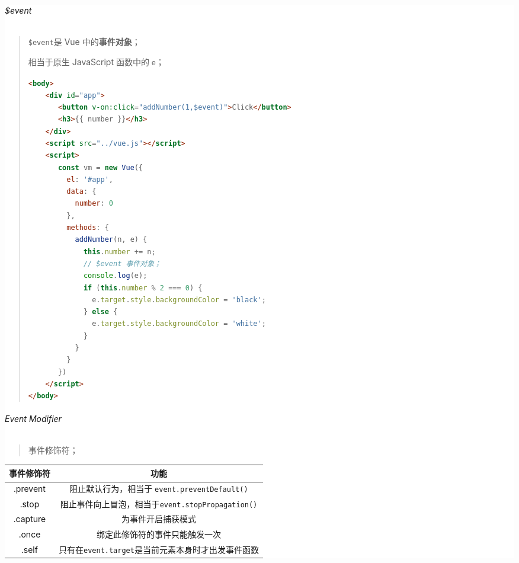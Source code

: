 > ```



###### $event

> `$event`是 Vue 中的**事件对象**；
>
> 相当于原生 JavaScript 函数中的 `e`；
>
> ```html
> <body>
>     <div id="app">
>        <button v-on:click="addNumber(1,$event)">Click</button>
>        <h3>{{ number }}</h3>
>     </div>
>     <script src="../vue.js"></script>
>     <script>
>        const vm = new Vue({
>          el: '#app',
>          data: {
>            number: 0
>          },
>          methods: {
>            addNumber(n, e) {
>              this.number += n;
>              // $event 事件对象；
>              console.log(e);
>              if (this.number % 2 === 0) {
>                e.target.style.backgroundColor = 'black';
>              } else {
>                e.target.style.backgroundColor = 'white';
>              }
>            }
>          }
>        })
>     </script>
> </body>
> ```



###### Event Modifier

> 事件修饰符；

| 事件修饰符 |                        功能                        |
| :--------: | :------------------------------------------------: |
|  .prevent  |   阻止默认行为，相当于 `event.preventDefault()`    |
|   .stop    | 阻止事件向上冒泡，相当于`event.stopPropagation()`  |
|  .capture  |                 为事件开启捕获模式                 |
|   .once    |           绑定此修饰符的事件只能触发一次           |
|   .self    | 只有在`event.target`是当前元素本身时才出发事件函数 |
